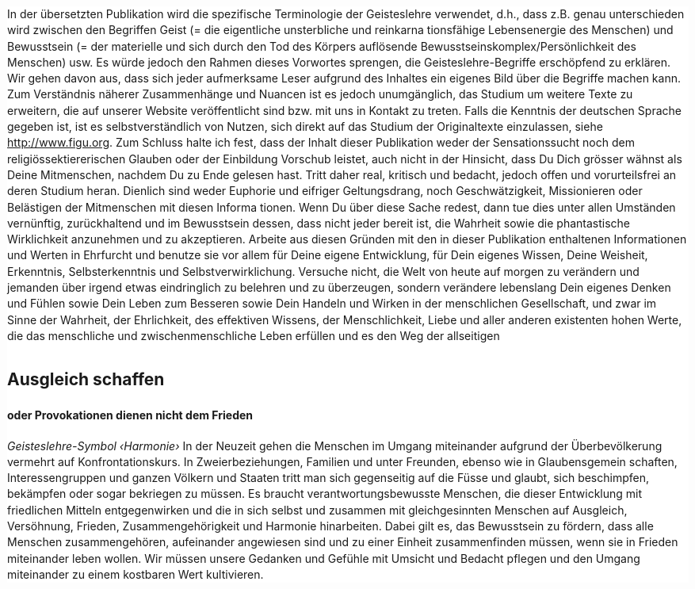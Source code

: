 In der übersetzten Publikation wird die spezifische Terminologie der Geisteslehre verwendet, d.h., dass z.B. genau unterschieden wird zwischen den Begriffen Geist (= die eigentliche unsterbliche und reinkarna tionsfähige Lebensenergie des Menschen) und Bewusstsein (= der materielle und sich durch den Tod des Körpers auflösende Bewusstseinskomplex/Persönlichkeit des Menschen) usw. Es würde jedoch den Rahmen dieses Vorwortes sprengen, die Geisteslehre-Begriffe erschöpfend zu erklären. Wir gehen davon aus, dass sich jeder aufmerksame Leser aufgrund des Inhaltes ein eigenes Bild über die Begriffe machen kann. Zum Verständnis näherer Zusammenhänge und Nuancen ist es jedoch unumgänglich, das Studium um weitere Texte zu erweitern, die auf unserer Website veröffentlicht sind bzw. mit uns in Kontakt zu treten. Falls die Kenntnis der deutschen Sprache gegeben ist, ist es selbstverständlich von Nutzen, sich direkt auf das Studium der Originaltexte einzulassen, siehe http://www.figu.org.
Zum Schluss halte ich fest, dass der Inhalt dieser Publikation weder der Sensationssucht noch dem religiössektiererischen Glauben oder der Einbildung Vorschub leistet, auch nicht in der Hinsicht, dass Du Dich grösser wähnst als Deine Mitmenschen, nachdem Du zu Ende gelesen hast. Tritt daher real, kritisch und bedacht, jedoch offen und vorurteilsfrei an deren Studium heran. Dienlich sind weder Euphorie und eifriger Geltungsdrang, noch Geschwätzigkeit, Missionieren oder Belästigen der Mitmenschen mit diesen Informa tionen. Wenn Du über diese Sache redest, dann tue dies unter allen Umständen vernünftig, zurückhaltend und im Bewusstsein dessen, dass nicht jeder bereit ist, die Wahrheit sowie die phantastische Wirklichkeit anzunehmen und zu akzeptieren. Arbeite aus diesen Gründen mit den in dieser Publikation enthaltenen Informationen und Werten in Ehrfurcht und benutze sie vor allem für Deine eigene Entwicklung, für Dein eigenes Wissen, Deine Weisheit, Erkenntnis, Selbsterkenntnis und Selbstverwirklichung. Versuche nicht, die Welt von heute auf morgen zu verändern und jemanden über irgend etwas eindringlich zu belehren und zu überzeugen, sondern verändere lebenslang Dein eigenes Denken und Fühlen sowie Dein Leben zum Besseren sowie Dein Handeln und Wirken in der menschlichen Gesellschaft, und zwar im Sinne der Wahrheit, der Ehrlichkeit, des effektiven Wissens, der Menschlichkeit, Liebe und aller anderen existenten hohen Werte, die das menschliche und zwischenmenschliche Leben erfüllen und es den Weg der allseitigen
## Ausgleich schaffen
#### oder Provokationen dienen nicht dem Frieden
_Geisteslehre-Symbol ‹Harmonie›_ In der Neuzeit gehen die Menschen im Umgang miteinander aufgrund der Überbevölkerung vermehrt auf Konfrontationskurs. In Zweierbeziehungen, Familien und unter Freunden, ebenso wie in Glaubensgemein schaften, Interessengruppen und ganzen Völkern und Staaten tritt man sich gegenseitig auf die Füsse und glaubt, sich beschimpfen, bekämpfen oder sogar bekriegen zu müssen.
Es braucht verantwortungsbewusste Menschen, die dieser Entwicklung mit friedlichen Mitteln entgegenwirken und die in sich selbst und zusammen mit gleichgesinnten Menschen auf Ausgleich, Versöhnung, Frieden, Zusammengehörigkeit und Harmonie hinarbeiten. Dabei gilt es, das Bewusstsein zu fördern, dass alle Menschen zusammengehören, aufeinander angewiesen sind und zu einer Einheit zusammenfinden müssen, wenn sie in Frieden miteinander leben wollen. Wir müssen unsere Gedanken und Gefühle mit Umsicht und Bedacht pflegen und den Umgang miteinander zu einem kostbaren Wert kultivieren.